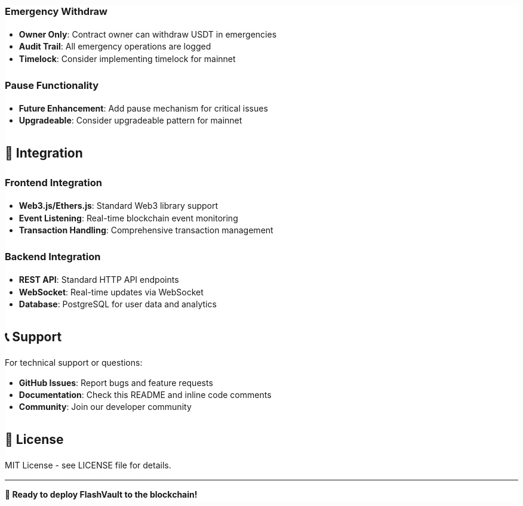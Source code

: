 ### Emergency Withdraw
- **Owner Only**: Contract owner can withdraw USDT in emergencies
- **Audit Trail**: All emergency operations are logged
- **Timelock**: Consider implementing timelock for mainnet

### Pause Functionality
- **Future Enhancement**: Add pause mechanism for critical issues
- **Upgradeable**: Consider upgradeable pattern for mainnet

## 🔗 Integration

### Frontend Integration
- **Web3.js/Ethers.js**: Standard Web3 library support
- **Event Listening**: Real-time blockchain event monitoring
- **Transaction Handling**: Comprehensive transaction management

### Backend Integration
- **REST API**: Standard HTTP API endpoints
- **WebSocket**: Real-time updates via WebSocket
- **Database**: PostgreSQL for user data and analytics

## 📞 Support

For technical support or questions:
- **GitHub Issues**: Report bugs and feature requests
- **Documentation**: Check this README and inline code comments
- **Community**: Join our developer community

## 📄 License

MIT License - see LICENSE file for details.

---

**🚀 Ready to deploy FlashVault to the blockchain!**
